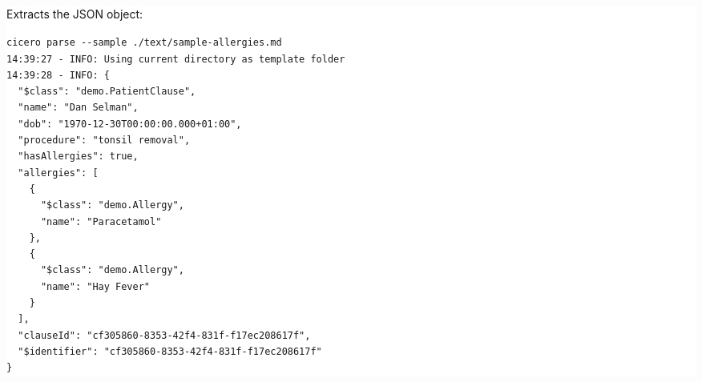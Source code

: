```
```

Extracts the JSON object:

```
cicero parse --sample ./text/sample-allergies.md
14:39:27 - INFO: Using current directory as template folder
14:39:28 - INFO: {
  "$class": "demo.PatientClause",
  "name": "Dan Selman",
  "dob": "1970-12-30T00:00:00.000+01:00",
  "procedure": "tonsil removal",
  "hasAllergies": true,
  "allergies": [
    {
      "$class": "demo.Allergy",
      "name": "Paracetamol"
    },
    {
      "$class": "demo.Allergy",
      "name": "Hay Fever"
    }
  ],
  "clauseId": "cf305860-8353-42f4-831f-f17ec208617f",
  "$identifier": "cf305860-8353-42f4-831f-f17ec208617f"
}
```

